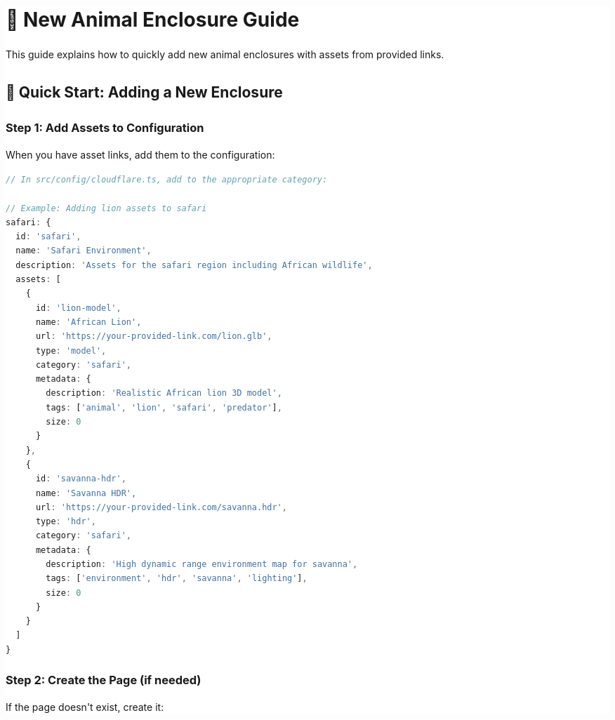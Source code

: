 # 🦁 New Animal Enclosure Guide

This guide explains how to quickly add new animal enclosures with assets from provided links.

## 🚀 Quick Start: Adding a New Enclosure

### Step 1: Add Assets to Configuration

When you have asset links, add them to the configuration:

```typescript
// In src/config/cloudflare.ts, add to the appropriate category:

// Example: Adding lion assets to safari
safari: {
  id: 'safari',
  name: 'Safari Environment',
  description: 'Assets for the safari region including African wildlife',
  assets: [
    {
      id: 'lion-model',
      name: 'African Lion',
      url: 'https://your-provided-link.com/lion.glb',
      type: 'model',
      category: 'safari',
      metadata: {
        description: 'Realistic African lion 3D model',
        tags: ['animal', 'lion', 'safari', 'predator'],
        size: 0
      }
    },
    {
      id: 'savanna-hdr',
      name: 'Savanna HDR',
      url: 'https://your-provided-link.com/savanna.hdr',
      type: 'hdr',
      category: 'safari',
      metadata: {
        description: 'High dynamic range environment map for savanna',
        tags: ['environment', 'hdr', 'savanna', 'lighting'],
        size: 0
      }
    }
  ]
}
```

### Step 2: Create the Page (if needed)

If the page doesn't exist, create it:

